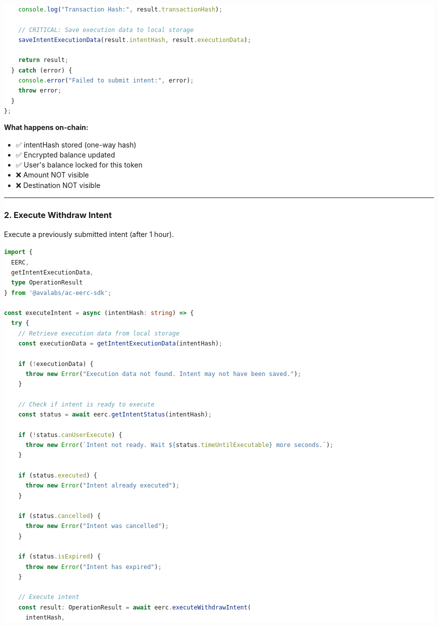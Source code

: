 ```typescript
    console.log("Transaction Hash:", result.transactionHash);

    // CRITICAL: Save execution data to local storage
    saveIntentExecutionData(result.intentHash, result.executionData);

    return result;
  } catch (error) {
    console.error("Failed to submit intent:", error);
    throw error;
  }
};
```

**What happens on-chain:**
- ✅ intentHash stored (one-way hash)
- ✅ Encrypted balance updated
- ✅ User's balance locked for this token
- ❌ Amount NOT visible
- ❌ Destination NOT visible

---

### 2. Execute Withdraw Intent

Execute a previously submitted intent (after 1 hour).

```typescript
import {
  EERC,
  getIntentExecutionData,
  type OperationResult
} from '@avalabs/ac-eerc-sdk';

const executeIntent = async (intentHash: string) => {
  try {
    // Retrieve execution data from local storage
    const executionData = getIntentExecutionData(intentHash);

    if (!executionData) {
      throw new Error("Execution data not found. Intent may not have been saved.");
    }

    // Check if intent is ready to execute
    const status = await eerc.getIntentStatus(intentHash);

    if (!status.canUserExecute) {
      throw new Error(`Intent not ready. Wait ${status.timeUntilExecutable} more seconds.`);
    }

    if (status.executed) {
      throw new Error("Intent already executed");
    }

    if (status.cancelled) {
      throw new Error("Intent was cancelled");
    }

    if (status.isExpired) {
      throw new Error("Intent has expired");
    }

    // Execute intent
    const result: OperationResult = await eerc.executeWithdrawIntent(
      intentHash,
```